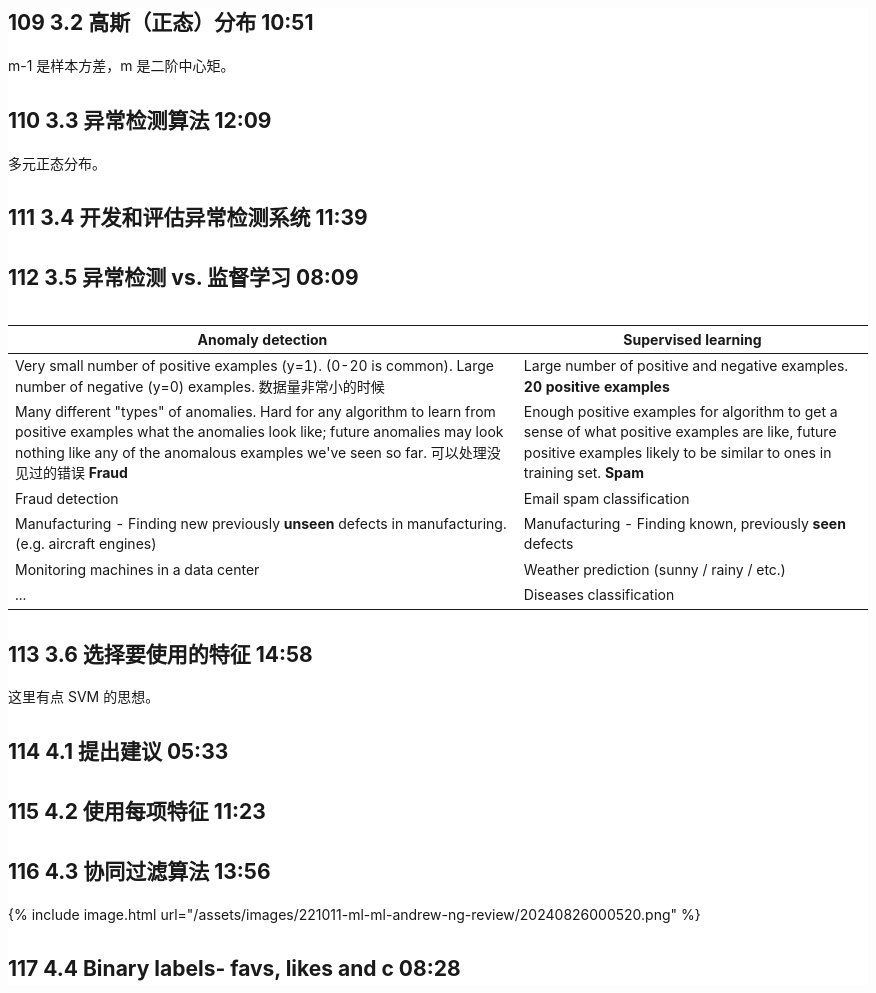 
## 109 3.2 高斯（正态）分布 10:51

m-1 是样本方差，m 是二阶中心矩。


## 110 3.3 异常检测算法 12:09

多元正态分布。


## 111 3.4 开发和评估异常检测系统 11:39


## 112 3.5 异常检测 vs. 监督学习 08:09

<table class="tablestyle" ntablew="2:2"></table>

Anomaly detection | Supervised learning
---- | ----
Very small number of positive examples (y=1). (0-20 is common). Large number of negative (y=0) examples. 数据量非常小的时候 | Large number of positive and negative examples. **20 positive examples**
Many different "types" of anomalies. Hard for any algorithm to learn from positive examples what the anomalies look like; future anomalies may look nothing like any of the anomalous examples we've seen so far. 可以处理没见过的错误 **Fraud** | Enough positive examples for algorithm to get a sense of what positive examples are like, future positive examples likely to be similar to ones in training set. **Spam**
Fraud detection | Email spam classification
Manufacturing - Finding new previously **unseen** defects in manufacturing. (e.g. aircraft engines) | Manufacturing - Finding known, previously **seen** defects
Monitoring machines in a data center | Weather prediction (sunny / rainy / etc.)
... | Diseases classification


## 113 3.6 选择要使用的特征 14:58

这里有点 SVM 的思想。


## 114 4.1 提出建议 05:33


## 115 4.2 使用每项特征 11:23


## 116 4.3 协同过滤算法 13:56

{% include image.html url="/assets/images/221011-ml-ml-andrew-ng-review/20240826000520.png" %}


## 117 4.4 Binary labels- favs, likes and c 08:28
